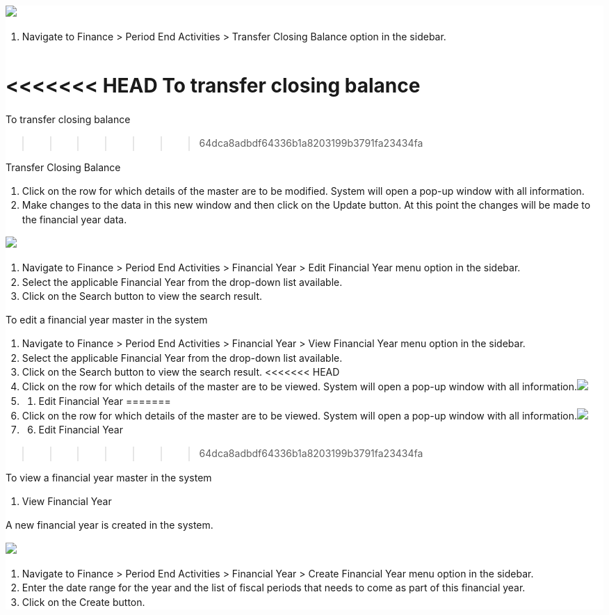 ![](https://lh5.googleusercontent.com/2Z-mNGxTK8uXRJ1mfCLF_9XfYR5SqyPq0vQqk8SPaRw7hjXis2GV95Hb4N9ZG0zoNY3ZPQDS5ofsPPxaWv-zoOYfvdT374Z0LUZLftjm1a3IMVEaRdDYPXFoaLJ9KwmY6OW0hNDhy2GJneg4Iw)

1. Navigate to Finance &gt; Period End Activities &gt; Transfer Closing Balance option in the sidebar.

<<<<<<< HEAD
To transfer closing balance
=======
To transfer closing balance 
>>>>>>> 64dca8adbdf64336b1a8203199b3791fa23434fa

Transfer Closing Balance

1. Click on the row for which details of the master are to be modified. System will open a pop-up window with all information.
2. Make changes to the data in this new window and then click on the Update button. At this point the changes will be made to the financial year data.

![](https://lh6.googleusercontent.com/ukdpICbCGAwh29GATi2LDrx-6ZqQT2MXacUl1sjo4eHzcqyP_kRkTnzoKljga5J2T3Nssb8gFE_aGpv8tao_q1c3KdVAtgMa3FOrsh8WhH8vlWanbiI7OChekJJaV4xlNa4H2lLT_Osx6emMvg)

1. Navigate to Finance &gt; Period End Activities &gt; Financial Year &gt; Edit Financial Year menu option in the sidebar.
2. Select the applicable Financial Year from the drop-down list available.
3. Click on the Search button to view the search result.

To edit a financial year master in the system

1. Navigate to Finance &gt; Period End Activities &gt; Financial Year &gt; View Financial Year menu option in the sidebar.
2. Select the applicable Financial Year from the drop-down list available.
3. Click on the Search button to view the search result.
<<<<<<< HEAD
4. Click on the row for which details of the master are to be viewed. System will open a pop-up window with all information.![](https://lh3.googleusercontent.com/5N3Oocgz-mHvQhssFQm4H7BWLkVqJ4zJTSM1e8lenvhMfhDlDEjGUGuAXhxy_LD10gW3fNm3okmF3On-14JWixAafQENoGThKetQaoX0W7PUn7Un3_MxZ0tUsv9BI38TgwgJoUkASnlIuWS1dA)
5. 1. Edit Financial Year
=======
4.  Click on the row for which details of the master are to be viewed. System will open a pop-up window with all information.![](https://lh3.googleusercontent.com/5N3Oocgz-mHvQhssFQm4H7BWLkVqJ4zJTSM1e8lenvhMfhDlDEjGUGuAXhxy_LD10gW3fNm3okmF3On-14JWixAafQENoGThKetQaoX0W7PUn7Un3_MxZ0tUsv9BI38TgwgJoUkASnlIuWS1dA)
5. 6. Edit Financial Year
>>>>>>> 64dca8adbdf64336b1a8203199b3791fa23434fa

To view a financial year master in the system

1. View Financial Year

A new financial year is created in the system.

![](https://lh3.googleusercontent.com/gIx5t-QJRHw_qD3L6HeMJUeoXczMYjZNc6V1etD6pgKTZU6aWOpmHySTdW1QHywxK0qsD35Ym5WmBLQaq_5xsYq85iqzlMSqXkV9uhoFUg1U10sNLHTc8Z0Y5g33R39w9PTxZekjSu10lprbSg)

1. Navigate to Finance &gt; Period End Activities &gt; Financial Year &gt; Create Financial Year menu option in the sidebar.
2. Enter the date range for the year and the list of fiscal periods that needs to come as part of this financial year.
3. Click on the Create button.
